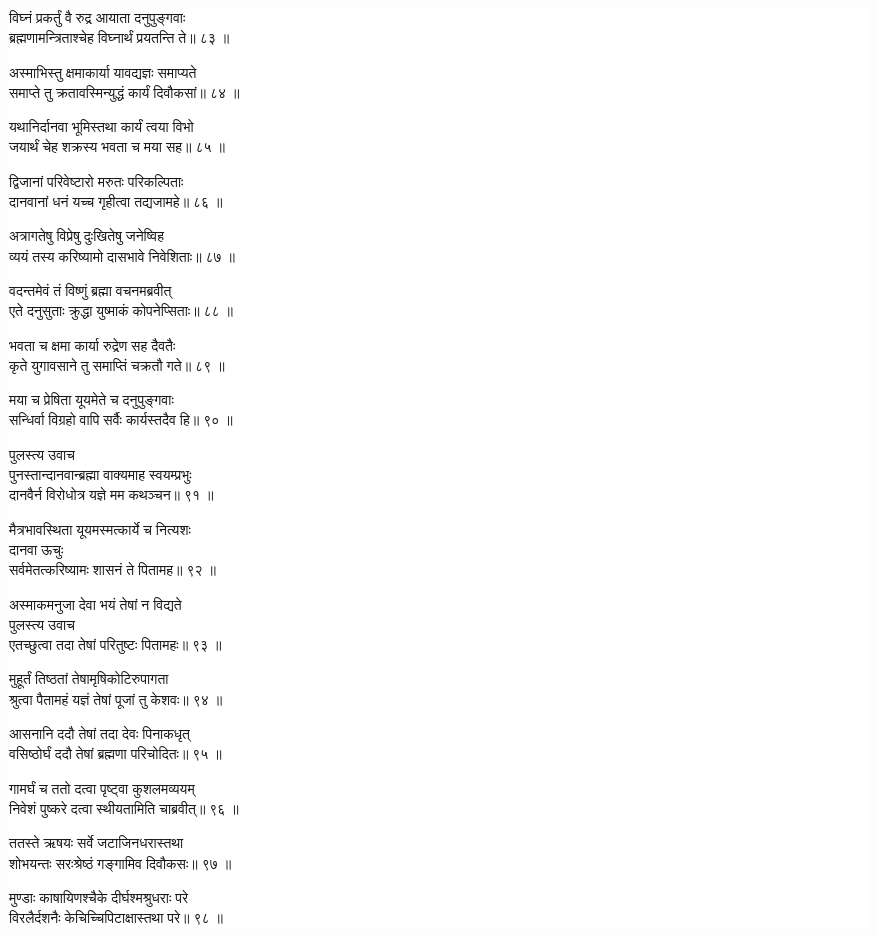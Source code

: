 
विघ्नं प्रकर्तुं वै रुद्र आयाता दनुपुङ्गवाः  
ब्रह्मणामन्त्रिताश्चेह विघ्नार्थं प्रयतन्ति ते॥ ८३ ॥


अस्माभिस्तु क्षमाकार्या यावद्यज्ञः समाप्यते  
समाप्ते तु क्रतावस्मिन्युद्धं कार्यं दिवौकसां॥ ८४ ॥


यथानिर्दानवा भूमिस्तथा कार्यं त्वया विभो  
जयार्थं चेह शक्रस्य भवता च मया सह॥ ८५ ॥


द्विजानां परिवेष्टारो मरुतः परिकल्पिताः  
दानवानां धनं यच्च गृहीत्वा तद्यजामहे॥ ८६ ॥


अत्रागतेषु विप्रेषु दुःखितेषु जनेष्विह  
व्ययं तस्य करिष्यामो दासभावे निवेशिताः॥ ८७ ॥


वदन्तमेवं तं विष्णुं ब्रह्मा वचनमब्रवीत्  
एते दनुसुताः क्रुद्धा युष्माकं कोपनेप्सिताः॥ ८८ ॥


भवता च क्षमा कार्या रुद्रेण सह दैवतैः  
कृते युगावसाने तु समाप्तिं चक्रतौ गते॥ ८९ ॥


मया च प्रेषिता यूयमेते च दनुपुङ्गवाः  
सन्धिर्वा विग्रहो वापि सर्वैः कार्यस्तदैव हि॥ ९० ॥


पुलस्त्य उवाच  
पुनस्तान्दानवान्ब्रह्मा वाक्यमाह स्वयम्प्रभुः  
दानवैर्न विरोधोत्र यज्ञे मम कथञ्चन॥ ९१ ॥


मैत्रभावस्थिता यूयमस्मत्कार्ये च नित्यशः  
दानवा ऊचुः  
सर्वमेतत्करिष्यामः शासनं ते पितामह॥ ९२ ॥


अस्माकमनुजा देवा भयं तेषां न विद्यते  
पुलस्त्य उवाच  
एतच्छुत्वा तदा तेषां परितुष्टः पितामहः॥ ९३ ॥


मुहूर्तं तिष्ठतां तेषामृषिकोटिरुपागता  
श्रुत्वा पैतामहं यज्ञं तेषां पूजां तु केशवः॥ ९४ ॥


आसनानि ददौ तेषां तदा देवः पिनाकधृत्  
वसिष्ठोर्घं ददौ तेषां ब्रह्मणा परिचोदितः॥ ९५ ॥


गामर्घं च ततो दत्वा पृष्ट्वा कुशलमव्ययम्  
निवेशं पुष्करे दत्वा स्थीयतामिति चाब्रवीत्॥ ९६ ॥


ततस्ते ऋषयः सर्वे जटाजिनधरास्तथा  
शोभयन्तः सरःश्रेष्ठं गङ्गामिव दिवौकसः॥ ९७ ॥


मुण्डाः काषायिणश्चैके दीर्घश्मश्रुधराः परे  
विरलैर्दशनैः केचिच्चिपिटाक्षास्तथा परे॥ ९८ ॥

